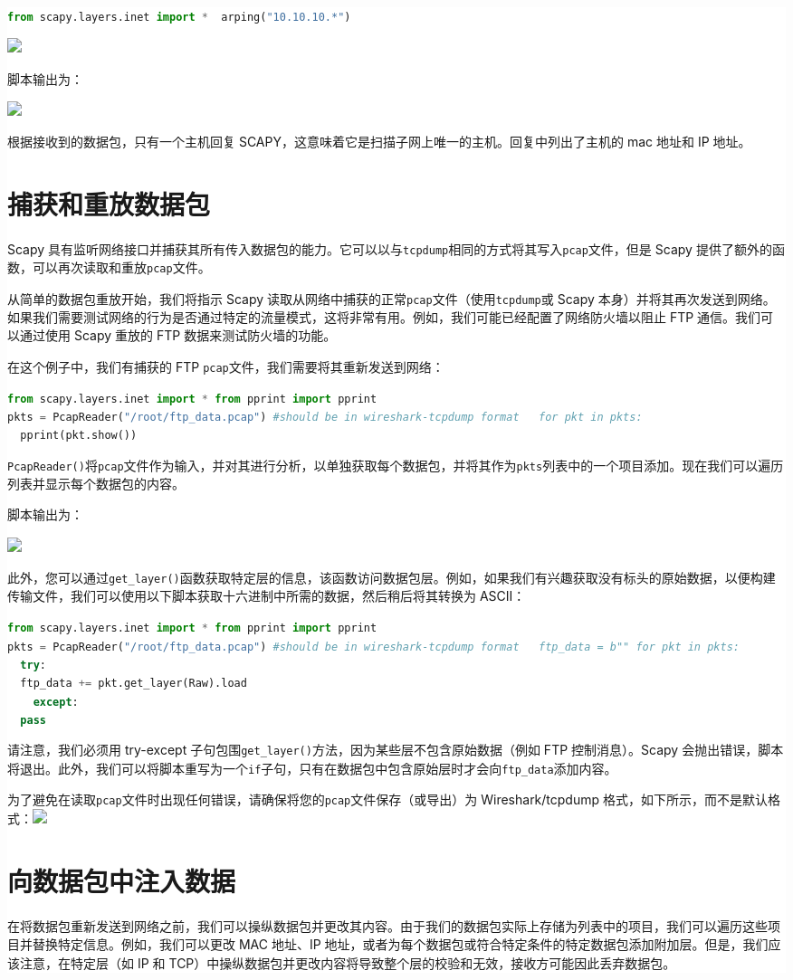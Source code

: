 ```py
from scapy.layers.inet import *  arping("10.10.10.*")
```

![](img/00214.jpeg)

脚本输出为：

![](img/00215.jpeg)

根据接收到的数据包，只有一个主机回复 SCAPY，这意味着它是扫描子网上唯一的主机。回复中列出了主机的 mac 地址和 IP 地址。

# 捕获和重放数据包

Scapy 具有监听网络接口并捕获其所有传入数据包的能力。它可以以与`tcpdump`相同的方式将其写入`pcap`文件，但是 Scapy 提供了额外的函数，可以再次读取和重放`pcap`文件。

从简单的数据包重放开始，我们将指示 Scapy 读取从网络中捕获的正常`pcap`文件（使用`tcpdump`或 Scapy 本身）并将其再次发送到网络。如果我们需要测试网络的行为是否通过特定的流量模式，这将非常有用。例如，我们可能已经配置了网络防火墙以阻止 FTP 通信。我们可以通过使用 Scapy 重放的 FTP 数据来测试防火墙的功能。

在这个例子中，我们有捕获的 FTP `pcap`文件，我们需要将其重新发送到网络：

```py
from scapy.layers.inet import * from pprint import pprint
pkts = PcapReader("/root/ftp_data.pcap") #should be in wireshark-tcpdump format   for pkt in pkts:
  pprint(pkt.show()) 
```

`PcapReader()`将`pcap`文件作为输入，并对其进行分析，以单独获取每个数据包，并将其作为`pkts`列表中的一个项目添加。现在我们可以遍历列表并显示每个数据包的内容。

脚本输出为：

![](img/00216.jpeg)

此外，您可以通过`get_layer()`函数获取特定层的信息，该函数访问数据包层。例如，如果我们有兴趣获取没有标头的原始数据，以便构建传输文件，我们可以使用以下脚本获取十六进制中所需的数据，然后稍后将其转换为 ASCII：

```py
from scapy.layers.inet import * from pprint import pprint
pkts = PcapReader("/root/ftp_data.pcap") #should be in wireshark-tcpdump format   ftp_data = b"" for pkt in pkts:
  try:
  ftp_data += pkt.get_layer(Raw).load
    except:
  pass
```

请注意，我们必须用 try-except 子句包围`get_layer()`方法，因为某些层不包含原始数据（例如 FTP 控制消息）。Scapy 会抛出错误，脚本将退出。此外，我们可以将脚本重写为一个`if`子句，只有在数据包中包含原始层时才会向`ftp_data`添加内容。

为了避免在读取`pcap`文件时出现任何错误，请确保将您的`pcap`文件保存（或导出）为 Wireshark/tcpdump 格式，如下所示，而不是默认格式：![](img/00217.jpeg)

# 向数据包中注入数据

在将数据包重新发送到网络之前，我们可以操纵数据包并更改其内容。由于我们的数据包实际上存储为列表中的项目，我们可以遍历这些项目并替换特定信息。例如，我们可以更改 MAC 地址、IP 地址，或者为每个数据包或符合特定条件的特定数据包添加附加层。但是，我们应该注意，在特定层（如 IP 和 TCP）中操纵数据包并更改内容将导致整个层的校验和无效，接收方可能因此丢弃数据包。
